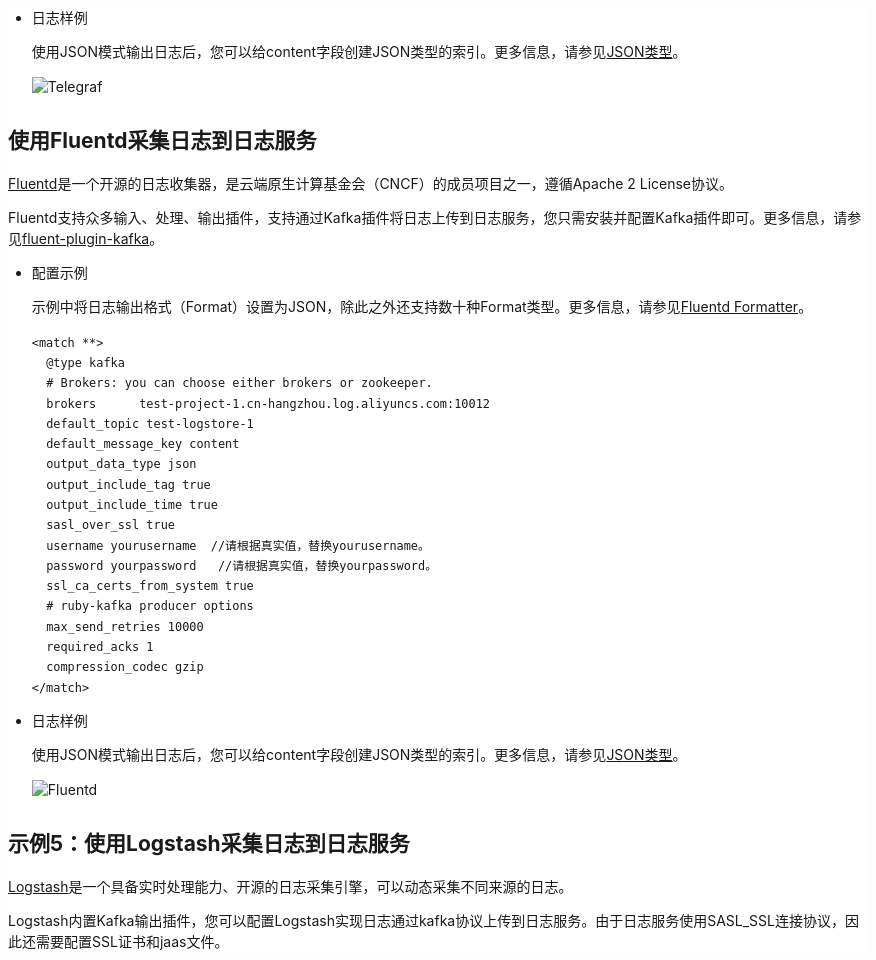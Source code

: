 -   日志样例

    使用JSON模式输出日志后，您可以给content字段创建JSON类型的索引。更多信息，请参见[JSON类型](/cn.zh-CN/查询与分析/索引数据类型.md)。

    ![Telegraf](https://static-aliyun-doc.oss-cn-hangzhou.aliyuncs.com/assets/img/zh-CN/3140559951/p42180.png)


## 使用Fluentd采集日志到日志服务

[Fluentd](https://www.fluentd.org/)是一个开源的日志收集器，是云端原生计算基金会（CNCF）的成员项目之一，遵循Apache 2 License协议。

Fluentd支持众多输入、处理、输出插件，支持通过Kafka插件将日志上传到日志服务，您只需安装并配置Kafka插件即可。更多信息，请参见[fluent-plugin-kafka](https://github.com/fluent/fluent-plugin-kafka)。

-   配置示例

    示例中将日志输出格式（Format）设置为JSON，除此之外还支持数十种Format类型。更多信息，请参见[Fluentd Formatter](https://docs.fluentd.org)。

    ```
    <match **>
      @type kafka 
      # Brokers: you can choose either brokers or zookeeper. 
      brokers      test-project-1.cn-hangzhou.log.aliyuncs.com:10012 
      default_topic test-logstore-1 
      default_message_key content 
      output_data_type json 
      output_include_tag true 
      output_include_time true 
      sasl_over_ssl true 
      username yourusername  //请根据真实值，替换yourusername。
      password yourpassword   //请根据真实值，替换yourpassword。
      ssl_ca_certs_from_system true 
      # ruby-kafka producer options 
      max_send_retries 10000 
      required_acks 1 
      compression_codec gzip 
    </match>
    ```

-   日志样例

    使用JSON模式输出日志后，您可以给content字段创建JSON类型的索引。更多信息，请参见[JSON类型](/cn.zh-CN/查询与分析/索引数据类型.md)。

    ![Fluentd](https://static-aliyun-doc.oss-cn-hangzhou.aliyuncs.com/assets/img/zh-CN/3140559951/p42204.png)


## 示例5：使用Logstash采集日志到日志服务

[Logstash](https://www.elastic.co/products/logstash)是一个具备实时处理能力、开源的日志采集引擎，可以动态采集不同来源的日志。

Logstash内置Kafka输出插件，您可以配置Logstash实现日志通过kafka协议上传到日志服务。由于日志服务使用SASL\_SSL连接协议，因此还需要配置SSL证书和jaas文件。

